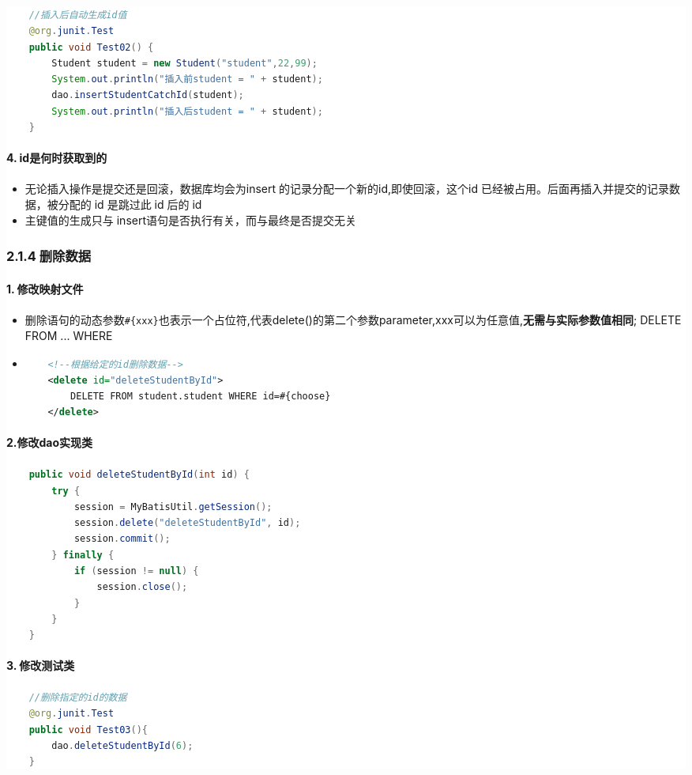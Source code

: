 ```java
    //插入后自动生成id值
    @org.junit.Test
    public void Test02() {
        Student student = new Student("student",22,99);
        System.out.println("插入前student = " + student);
        dao.insertStudentCatchId(student);
        System.out.println("插入后student = " + student);
    }
```

#### 4. id是何时获取到的

-   无论插入操作是提交还是回滚，数据库均会为insert 的记录分配一个新的id,即使回滚，这个id 已经被占用。后面再插入并提交的记录数据，被分配的 id 是跳过此 id 后的 id
-   主键值的生成只与 insert语句是否执行有关，而与最终是否提交无关

### 2.1.4 删除数据

#### 1. 修改映射文件

-   删除语句的动态参数`#{xxx}`也表示一个占位符,代表delete()的第二个参数parameter,xxx可以为任意值,**无需与实际参数值相同**; DELETE FROM ... WHERE

-   ```xml
        <!--根据给定的id删除数据-->
        <delete id="deleteStudentById">
            DELETE FROM student.student WHERE id=#{choose}
        </delete>
    ```

#### 2.修改dao实现类

```java
    public void deleteStudentById(int id) {
        try {
            session = MyBatisUtil.getSession();
            session.delete("deleteStudentById", id);
            session.commit();
        } finally {
            if (session != null) {
                session.close();
            }
        }
    }
```

#### 3. 修改测试类

````java
    //删除指定的id的数据
    @org.junit.Test
    public void Test03(){
        dao.deleteStudentById(6);
    }
````

